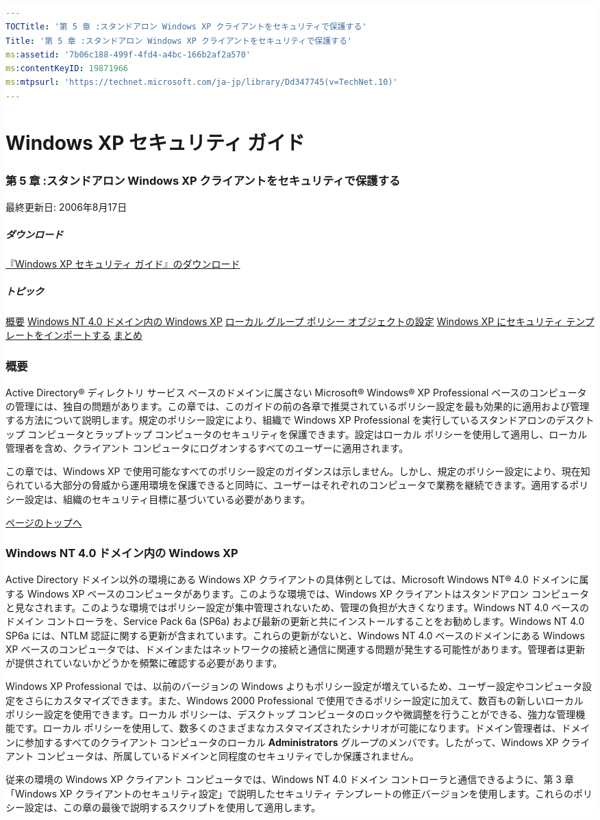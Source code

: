 ```yaml
---
TOCTitle: '第 5 章 :スタンドアロン Windows XP クライアントをセキュリティで保護する'
Title: '第 5 章 :スタンドアロン Windows XP クライアントをセキュリティで保護する'
ms:assetid: '7b06c188-499f-4fd4-a4bc-166b2af2a570'
ms:contentKeyID: 19871966
ms:mtpsurl: 'https://technet.microsoft.com/ja-jp/library/Dd347745(v=TechNet.10)'
---
```


Windows XP セキュリティ ガイド
==============================

### 第 5 章 :スタンドアロン Windows XP クライアントをセキュリティで保護する

最終更新日: 2006年8月17日

##### ダウンロード

[『Windows XP セキュリティ ガイド』のダウンロード](http://go.microsoft.com/fwlink/?linkid=14840)

##### トピック

[](#eeaa)[概要](#eeaa)
[](#edaa)[Windows NT 4.0 ドメイン内の Windows XP](#edaa)
[](#ecaa)[ローカル グループ ポリシー オブジェクトの設定](#ecaa)
[](#ebaa)[Windows XP にセキュリティ テンプレートをインポートする](#ebaa)
[](#eaaa)[まとめ](#eaaa)

### 概要

Active Directory® ディレクトリ サービス ベースのドメインに属さない Microsoft® Windows® XP Professional ベースのコンピュータの管理には、独自の問題があります。この章では、このガイドの前の各章で推奨されているポリシー設定を最も効果的に適用および管理する方法について説明します。規定のポリシー設定により、組織で Windows XP Professional を実行しているスタンドアロンのデスクトップ コンピュータとラップトップ コンピュータのセキュリティを保護できます。設定はローカル ポリシーを使用して適用し、ローカル管理者を含め、クライアント コンピュータにログオンするすべてのユーザーに適用されます。

この章では、Windows XP で使用可能なすべてのポリシー設定のガイダンスは示しません。しかし、規定のポリシー設定により、現在知られている大部分の脅威から運用環境を保護できると同時に、ユーザーはそれぞれのコンピュータで業務を継続できます。適用するポリシー設定は、組織のセキュリティ目標に基づいている必要があります。

[](#mainsection)[ページのトップへ](#mainsection)

### Windows NT 4.0 ドメイン内の Windows XP

Active Directory ドメイン以外の環境にある Windows XP クライアントの具体例としては、Microsoft Windows NT® 4.0 ドメインに属する Windows XP ベースのコンピュータがあります。このような環境では、Windows XP クライアントはスタンドアロン コンピュータと見なされます。このような環境ではポリシー設定が集中管理されないため、管理の負担が大きくなります。Windows NT 4.0 ベースのドメイン コントローラを、Service Pack 6a (SP6a) および最新の更新と共にインストールすることをお勧めします。Windows NT 4.0 SP6a には、NTLM 認証に関する更新が含まれています。これらの更新がないと、Windows NT 4.0 ベースのドメインにある Windows XP ベースのコンピュータでは、ドメインまたはネットワークの接続と通信に関連する問題が発生する可能性があります。管理者は更新が提供されていないかどうかを頻繁に確認する必要があります。

Windows XP Professional では、以前のバージョンの Windows よりもポリシー設定が増えているため、ユーザー設定やコンピュータ設定をさらにカスタマイズできます。また、Windows 2000 Professional で使用できるポリシー設定に加えて、数百もの新しいローカル ポリシー設定を使用できます。ローカル ポリシーは、デスクトップ コンピュータのロックや微調整を行うことができる、強力な管理機能です。ローカル ポリシーを使用して、数多くのさまざまなカスタマイズされたシナリオが可能になります。ドメイン管理者は、ドメインに参加するすべてのクライアント コンピュータのローカル **Administrators** グループのメンバです。したがって、Windows XP クライアント コンピュータは、所属しているドメインと同程度のセキュリティでしか保護されません。

従来の環境の Windows XP クライアント コンピュータでは、Windows NT 4.0 ドメイン コントローラと通信できるように、第 3 章「Windows XP クライアントのセキュリティ設定」で説明したセキュリティ テンプレートの修正バージョンを使用します。これらのポリシー設定は、この章の最後で説明するスクリプトを使用して適用します。
